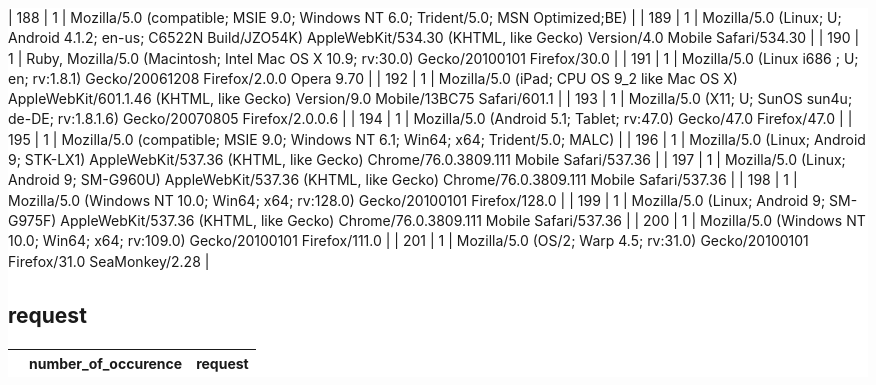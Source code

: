 | 188 |                     1 | Mozilla/5.0 (compatible; MSIE 9.0; Windows NT 6.0; Trident/5.0; MSN Optimized;BE)                                                                                                                                                                                             |
| 189 |                     1 | Mozilla/5.0 (Linux; U; Android 4.1.2; en-us; C6522N Build/JZO54K) AppleWebKit/534.30 (KHTML, like Gecko) Version/4.0 Mobile Safari/534.30                                                                                                                                     |
| 190 |                     1 | Ruby, Mozilla/5.0 (Macintosh; Intel Mac OS X 10.9; rv:30.0) Gecko/20100101 Firefox/30.0                                                                                                                                                                                       |
| 191 |                     1 | Mozilla/5.0 (Linux i686 ; U; en; rv:1.8.1) Gecko/20061208 Firefox/2.0.0 Opera 9.70                                                                                                                                                                                            |
| 192 |                     1 | Mozilla/5.0 (iPad; CPU OS 9_2 like Mac OS X) AppleWebKit/601.1.46 (KHTML, like Gecko) Version/9.0 Mobile/13BC75 Safari/601.1                                                                                                                                                  |
| 193 |                     1 | Mozilla/5.0 (X11; U; SunOS sun4u; de-DE; rv:1.8.1.6) Gecko/20070805 Firefox/2.0.0.6                                                                                                                                                                                           |
| 194 |                     1 | Mozilla/5.0 (Android 5.1; Tablet; rv:47.0) Gecko/47.0 Firefox/47.0                                                                                                                                                                                                            |
| 195 |                     1 | Mozilla/5.0 (compatible; MSIE 9.0; Windows NT 6.1; Win64; x64; Trident/5.0; MALC)                                                                                                                                                                                             |
| 196 |                     1 | Mozilla/5.0 (Linux; Android 9; STK-LX1) AppleWebKit/537.36 (KHTML, like Gecko) Chrome/76.0.3809.111 Mobile Safari/537.36                                                                                                                                                      |
| 197 |                     1 | Mozilla/5.0 (Linux; Android 9; SM-G960U) AppleWebKit/537.36 (KHTML, like Gecko) Chrome/76.0.3809.111 Mobile Safari/537.36                                                                                                                                                     |
| 198 |                     1 | Mozilla/5.0 (Windows NT 10.0; Win64; x64; rv:128.0) Gecko/20100101 Firefox/128.0                                                                                                                                                                                              |
| 199 |                     1 | Mozilla/5.0 (Linux; Android 9; SM-G975F) AppleWebKit/537.36 (KHTML, like Gecko) Chrome/76.0.3809.111 Mobile Safari/537.36                                                                                                                                                     |
| 200 |                     1 | Mozilla/5.0 (Windows NT 10.0; Win64; x64; rv:109.0) Gecko/20100101 Firefox/111.0                                                                                                                                                                                              |
| 201 |                     1 | Mozilla/5.0 (OS/2; Warp 4.5; rv:31.0) Gecko/20100101 Firefox/31.0 SeaMonkey/2.28                                                                                                                                                                                              |

## request

|     |   number_of_occurence | request                                                                                                                                                                                                                                                                                                                                                                                                                                                                                                                                                                                                                                           |
|----:|----------------------:|:--------------------------------------------------------------------------------------------------------------------------------------------------------------------------------------------------------------------------------------------------------------------------------------------------------------------------------------------------------------------------------------------------------------------------------------------------------------------------------------------------------------------------------------------------------------------------------------------------------------------------------------------------|